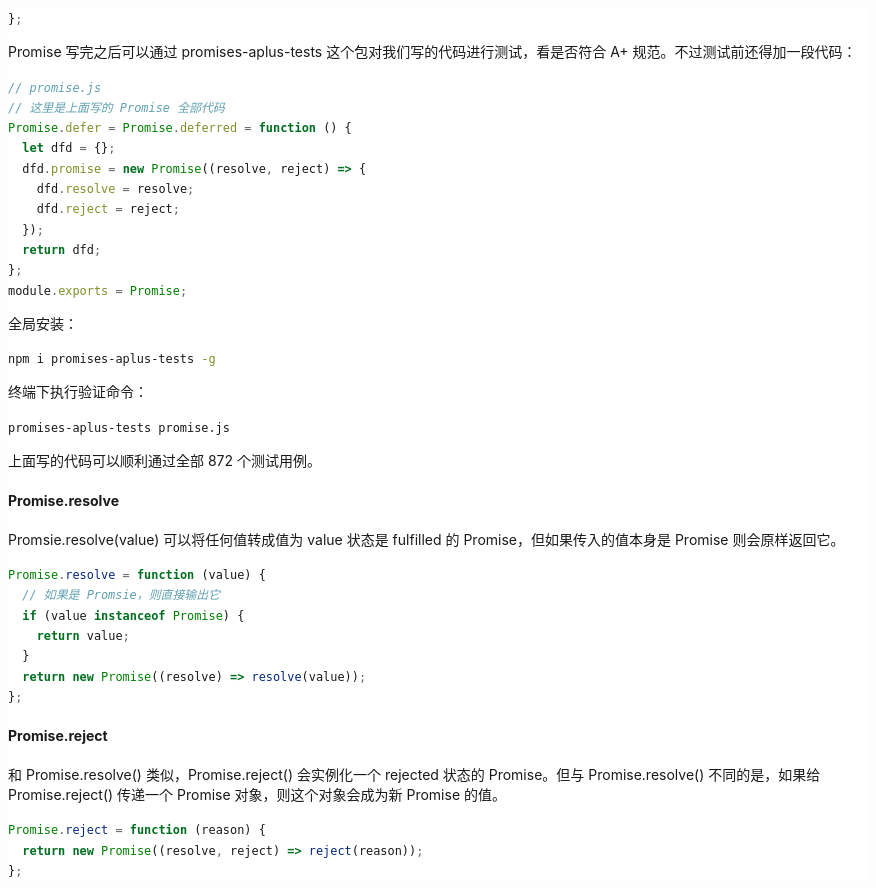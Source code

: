 ```js
};
```

Promise 写完之后可以通过 promises-aplus-tests 这个包对我们写的代码进行测试，看是否符合 A+ 规范。不过测试前还得加一段代码：

```js
// promise.js
// 这里是上面写的 Promise 全部代码
Promise.defer = Promise.deferred = function () {
  let dfd = {};
  dfd.promise = new Promise((resolve, reject) => {
    dfd.resolve = resolve;
    dfd.reject = reject;
  });
  return dfd;
};
module.exports = Promise;
```

全局安装：

```bash
npm i promises-aplus-tests -g
```

终端下执行验证命令：

```bash
promises-aplus-tests promise.js
```

上面写的代码可以顺利通过全部 872 个测试用例。

#### Promise.resolve

Promsie.resolve(value) 可以将任何值转成值为 value 状态是 fulfilled 的 Promise，但如果传入的值本身是 Promise 则会原样返回它。

```js
Promise.resolve = function (value) {
  // 如果是 Promsie，则直接输出它
  if (value instanceof Promise) {
    return value;
  }
  return new Promise((resolve) => resolve(value));
};
```

#### Promise.reject

和 Promise.resolve() 类似，Promise.reject() 会实例化一个 rejected 状态的 Promise。但与 Promise.resolve() 不同的是，如果给 Promise.reject() 传递一个 Promise 对象，则这个对象会成为新 Promise 的值。

```js
Promise.reject = function (reason) {
  return new Promise((resolve, reject) => reject(reason));
};
```
